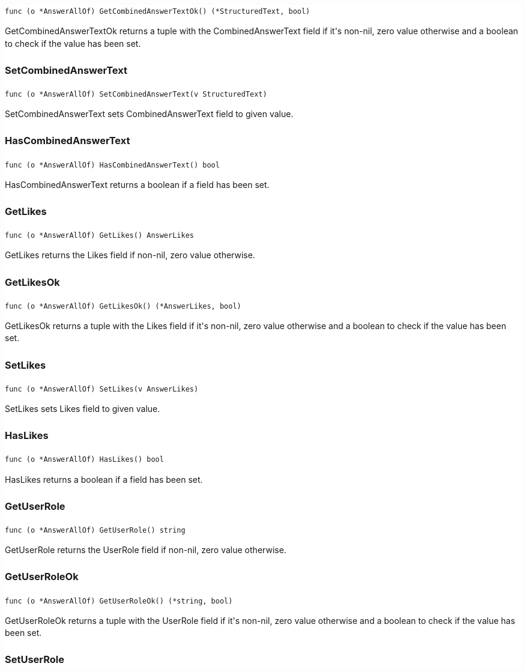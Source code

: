 `func (o *AnswerAllOf) GetCombinedAnswerTextOk() (*StructuredText, bool)`

GetCombinedAnswerTextOk returns a tuple with the CombinedAnswerText field if it's non-nil, zero value otherwise
and a boolean to check if the value has been set.

### SetCombinedAnswerText

`func (o *AnswerAllOf) SetCombinedAnswerText(v StructuredText)`

SetCombinedAnswerText sets CombinedAnswerText field to given value.

### HasCombinedAnswerText

`func (o *AnswerAllOf) HasCombinedAnswerText() bool`

HasCombinedAnswerText returns a boolean if a field has been set.

### GetLikes

`func (o *AnswerAllOf) GetLikes() AnswerLikes`

GetLikes returns the Likes field if non-nil, zero value otherwise.

### GetLikesOk

`func (o *AnswerAllOf) GetLikesOk() (*AnswerLikes, bool)`

GetLikesOk returns a tuple with the Likes field if it's non-nil, zero value otherwise
and a boolean to check if the value has been set.

### SetLikes

`func (o *AnswerAllOf) SetLikes(v AnswerLikes)`

SetLikes sets Likes field to given value.

### HasLikes

`func (o *AnswerAllOf) HasLikes() bool`

HasLikes returns a boolean if a field has been set.

### GetUserRole

`func (o *AnswerAllOf) GetUserRole() string`

GetUserRole returns the UserRole field if non-nil, zero value otherwise.

### GetUserRoleOk

`func (o *AnswerAllOf) GetUserRoleOk() (*string, bool)`

GetUserRoleOk returns a tuple with the UserRole field if it's non-nil, zero value otherwise
and a boolean to check if the value has been set.

### SetUserRole
